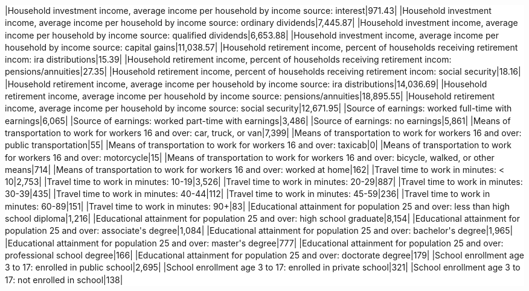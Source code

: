|Household investment income, average income per household by income source: interest|971.43|
|Household investment income, average income per household by income source: ordinary dividends|7,445.87|
|Household investment income, average income per household by income source: qualified dividends|6,653.88|
|Household investment income, average income per household by income source: capital gains|11,038.57|
|Household retirement income, percent of households receiving retirement incom: ira distributions|15.39|
|Household retirement income, percent of households receiving retirement incom: pensions/annuities|27.35|
|Household retirement income, percent of households receiving retirement incom: social security|18.16|
|Household retirement income, average income per household by income source: ira distributions|14,036.69|
|Household retirement income, average income per household by income source: pensions/annuities|18,895.55|
|Household retirement income, average income per household by income source: social security|12,671.95|
|Source of earnings: worked full-time with earnings|6,065|
|Source of earnings: worked part-time with earnings|3,486|
|Source of earnings: no earnings|5,861|
|Means of transportation to work for workers 16 and over: car, truck, or van|7,399|
|Means of transportation to work for workers 16 and over: public transportation|55|
|Means of transportation to work for workers 16 and over: taxicab|0|
|Means of transportation to work for workers 16 and over: motorcycle|15|
|Means of transportation to work for workers 16 and over: bicycle, walked, or other means|714|
|Means of transportation to work for workers 16 and over: worked at home|162|
|Travel time to work in minutes: < 10|2,753|
|Travel time to work in minutes: 10-19|3,526|
|Travel time to work in minutes: 20-29|887|
|Travel time to work in minutes: 30-39|435|
|Travel time to work in minutes: 40-44|112|
|Travel time to work in minutes: 45-59|236|
|Travel time to work in minutes: 60-89|151|
|Travel time to work in minutes: 90+|83|
|Educational attainment for population 25 and over: less than high school diploma|1,216|
|Educational attainment for population 25 and over: high school graduate|8,154|
|Educational attainment for population 25 and over: associate's degree|1,084|
|Educational attainment for population 25 and over: bachelor's degree|1,965|
|Educational attainment for population 25 and over: master's degree|777|
|Educational attainment for population 25 and over: professional school degree|166|
|Educational attainment for population 25 and over: doctorate degree|179|
|School enrollment age 3 to 17: enrolled in public school|2,695|
|School enrollment age 3 to 17: enrolled in private school|321|
|School enrollment age 3 to 17: not enrolled in school|138|
